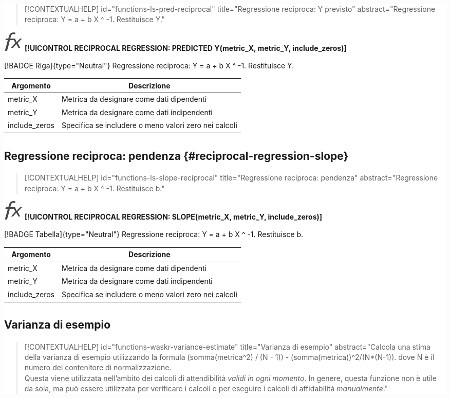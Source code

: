 

>[!CONTEXTUALHELP]
>id="functions-ls-pred-reciprocal"
>title="Regressione reciproca: Y previsto"
>abstract="Regressione reciproca: Y = a + b X ^ -1. Restituisce Y."



![Effetto](/help/assets/icons/Effect.svg) **[!UICONTROL RECIPROCAL REGRESSION: PREDICTED Y(metric_X, metric_Y, include_zeros)]**

[!BADGE Riga]{type="Neutral"} Regressione reciproca: Y = a + b X ^ -1. Restituisce Y.

| Argomento | Descrizione |
|---|---|
| metric_X | Metrica da designare come dati dipendenti |
| metric_Y | Metrica da designare come dati indipendenti |
| include_zeros | Specifica se includere o meno valori zero nei calcoli |


## Regressione reciproca: pendenza {#reciprocal-regression-slope}



>[!CONTEXTUALHELP]
>id="functions-ls-slope-reciprocal"
>title="Regressione reciproca: pendenza"
>abstract="Regressione reciproca: Y = a + b X ^ -1. Restituisce b."



![Effetto](/help/assets/icons/Effect.svg) **[!UICONTROL RECIPROCAL REGRESSION: SLOPE(metric_X, metric_Y, include_zeros)]**

[!BADGE Tabella]{type="Neutral"} Regressione reciproca: Y = a + b X ^ -1. Restituisce b.

| Argomento | Descrizione |
|---|---|
| metric_X | Metrica da designare come dati dipendenti |
| metric_Y | Metrica da designare come dati indipendenti |
| include_zeros | Specifica se includere o meno valori zero nei calcoli |



## Varianza di esempio



>[!CONTEXTUALHELP]
>id="functions-waskr-variance-estimate"
>title="Varianza di esempio"
>abstract="Calcola una stima della varianza di esempio utilizzando la formula (somma(metrica^2) / (N - 1)) - (somma(metrica))^2/(N*(N-1)). dove N è il numero del contenitore di normalizzazione. <br/>Questa viene utilizzata nell’ambito dei calcoli di attendibilità *validi in ogni momento*. In genere, questa funzione non è utile da sola, ma può essere utilizzata per verificare i calcoli o per eseguire i calcoli di affidabilità *manualmente*."

